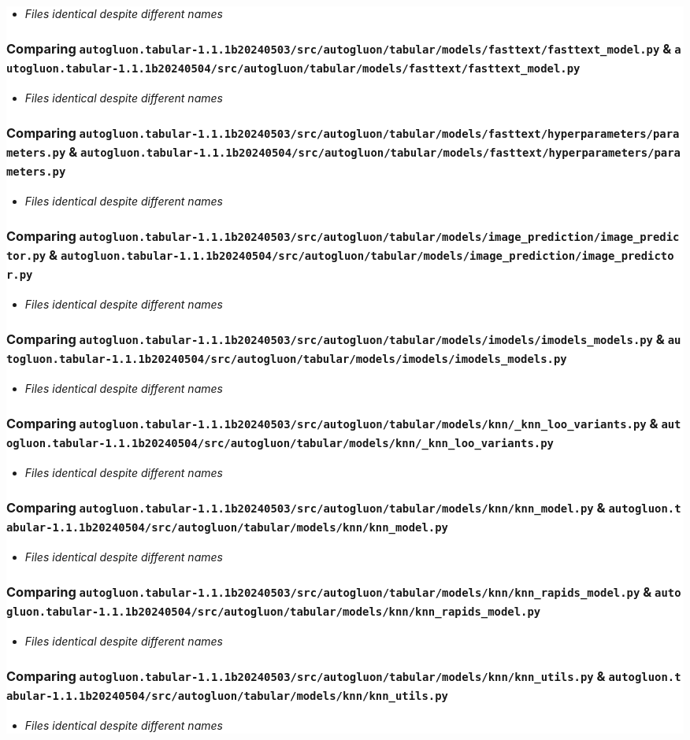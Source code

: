  * *Files identical despite different names*

### Comparing `autogluon.tabular-1.1.1b20240503/src/autogluon/tabular/models/fasttext/fasttext_model.py` & `autogluon.tabular-1.1.1b20240504/src/autogluon/tabular/models/fasttext/fasttext_model.py`

 * *Files identical despite different names*

### Comparing `autogluon.tabular-1.1.1b20240503/src/autogluon/tabular/models/fasttext/hyperparameters/parameters.py` & `autogluon.tabular-1.1.1b20240504/src/autogluon/tabular/models/fasttext/hyperparameters/parameters.py`

 * *Files identical despite different names*

### Comparing `autogluon.tabular-1.1.1b20240503/src/autogluon/tabular/models/image_prediction/image_predictor.py` & `autogluon.tabular-1.1.1b20240504/src/autogluon/tabular/models/image_prediction/image_predictor.py`

 * *Files identical despite different names*

### Comparing `autogluon.tabular-1.1.1b20240503/src/autogluon/tabular/models/imodels/imodels_models.py` & `autogluon.tabular-1.1.1b20240504/src/autogluon/tabular/models/imodels/imodels_models.py`

 * *Files identical despite different names*

### Comparing `autogluon.tabular-1.1.1b20240503/src/autogluon/tabular/models/knn/_knn_loo_variants.py` & `autogluon.tabular-1.1.1b20240504/src/autogluon/tabular/models/knn/_knn_loo_variants.py`

 * *Files identical despite different names*

### Comparing `autogluon.tabular-1.1.1b20240503/src/autogluon/tabular/models/knn/knn_model.py` & `autogluon.tabular-1.1.1b20240504/src/autogluon/tabular/models/knn/knn_model.py`

 * *Files identical despite different names*

### Comparing `autogluon.tabular-1.1.1b20240503/src/autogluon/tabular/models/knn/knn_rapids_model.py` & `autogluon.tabular-1.1.1b20240504/src/autogluon/tabular/models/knn/knn_rapids_model.py`

 * *Files identical despite different names*

### Comparing `autogluon.tabular-1.1.1b20240503/src/autogluon/tabular/models/knn/knn_utils.py` & `autogluon.tabular-1.1.1b20240504/src/autogluon/tabular/models/knn/knn_utils.py`

 * *Files identical despite different names*

